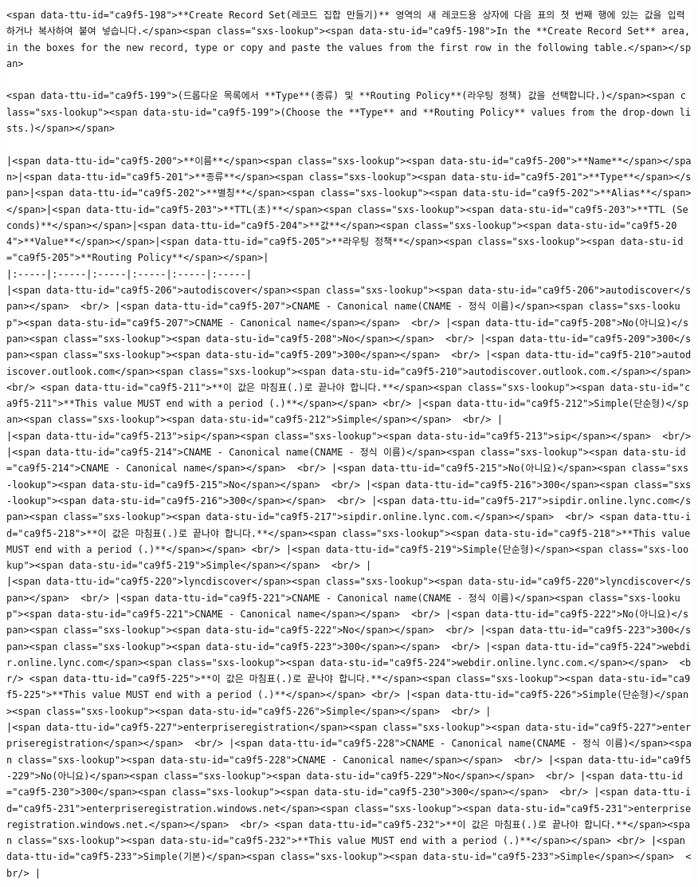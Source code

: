     <span data-ttu-id="ca9f5-198">**Create Record Set(레코드 집합 만들기)** 영역의 새 레코드용 상자에 다음 표의 첫 번째 행에 있는 값을 입력하거나 복사하여 붙여 넣습니다.</span><span class="sxs-lookup"><span data-stu-id="ca9f5-198">In the **Create Record Set** area, in the boxes for the new record, type or copy and paste the values from the first row in the following table.</span></span> 
    
    <span data-ttu-id="ca9f5-199">(드롭다운 목록에서 **Type**(종류) 및 **Routing Policy**(라우팅 정책) 값을 선택합니다.)</span><span class="sxs-lookup"><span data-stu-id="ca9f5-199">(Choose the **Type** and **Routing Policy** values from the drop-down lists.)</span></span> 
    
    |<span data-ttu-id="ca9f5-200">**이름**</span><span class="sxs-lookup"><span data-stu-id="ca9f5-200">**Name**</span></span>|<span data-ttu-id="ca9f5-201">**종류**</span><span class="sxs-lookup"><span data-stu-id="ca9f5-201">**Type**</span></span>|<span data-ttu-id="ca9f5-202">**별칭**</span><span class="sxs-lookup"><span data-stu-id="ca9f5-202">**Alias**</span></span>|<span data-ttu-id="ca9f5-203">**TTL(초)**</span><span class="sxs-lookup"><span data-stu-id="ca9f5-203">**TTL (Seconds)**</span></span>|<span data-ttu-id="ca9f5-204">**값**</span><span class="sxs-lookup"><span data-stu-id="ca9f5-204">**Value**</span></span>|<span data-ttu-id="ca9f5-205">**라우팅 정책**</span><span class="sxs-lookup"><span data-stu-id="ca9f5-205">**Routing Policy**</span></span>|
    |:-----|:-----|:-----|:-----|:-----|:-----|
    |<span data-ttu-id="ca9f5-206">autodiscover</span><span class="sxs-lookup"><span data-stu-id="ca9f5-206">autodiscover</span></span>  <br/> |<span data-ttu-id="ca9f5-207">CNAME - Canonical name(CNAME - 정식 이름)</span><span class="sxs-lookup"><span data-stu-id="ca9f5-207">CNAME - Canonical name</span></span>  <br/> |<span data-ttu-id="ca9f5-208">No(아니요)</span><span class="sxs-lookup"><span data-stu-id="ca9f5-208">No</span></span>  <br/> |<span data-ttu-id="ca9f5-209">300</span><span class="sxs-lookup"><span data-stu-id="ca9f5-209">300</span></span>  <br/> |<span data-ttu-id="ca9f5-210">autodiscover.outlook.com</span><span class="sxs-lookup"><span data-stu-id="ca9f5-210">autodiscover.outlook.com.</span></span>  <br/> <span data-ttu-id="ca9f5-211">**이 값은 마침표(.)로 끝나야 합니다.**</span><span class="sxs-lookup"><span data-stu-id="ca9f5-211">**This value MUST end with a period (.)**</span></span> <br/> |<span data-ttu-id="ca9f5-212">Simple(단순형)</span><span class="sxs-lookup"><span data-stu-id="ca9f5-212">Simple</span></span>  <br/> |
    |<span data-ttu-id="ca9f5-213">sip</span><span class="sxs-lookup"><span data-stu-id="ca9f5-213">sip</span></span>  <br/> |<span data-ttu-id="ca9f5-214">CNAME - Canonical name(CNAME - 정식 이름)</span><span class="sxs-lookup"><span data-stu-id="ca9f5-214">CNAME - Canonical name</span></span>  <br/> |<span data-ttu-id="ca9f5-215">No(아니요)</span><span class="sxs-lookup"><span data-stu-id="ca9f5-215">No</span></span>  <br/> |<span data-ttu-id="ca9f5-216">300</span><span class="sxs-lookup"><span data-stu-id="ca9f5-216">300</span></span>  <br/> |<span data-ttu-id="ca9f5-217">sipdir.online.lync.com</span><span class="sxs-lookup"><span data-stu-id="ca9f5-217">sipdir.online.lync.com.</span></span>  <br/> <span data-ttu-id="ca9f5-218">**이 값은 마침표(.)로 끝나야 합니다.**</span><span class="sxs-lookup"><span data-stu-id="ca9f5-218">**This value MUST end with a period (.)**</span></span> <br/> |<span data-ttu-id="ca9f5-219">Simple(단순형)</span><span class="sxs-lookup"><span data-stu-id="ca9f5-219">Simple</span></span>  <br/> |
    |<span data-ttu-id="ca9f5-220">lyncdiscover</span><span class="sxs-lookup"><span data-stu-id="ca9f5-220">lyncdiscover</span></span>  <br/> |<span data-ttu-id="ca9f5-221">CNAME - Canonical name(CNAME - 정식 이름)</span><span class="sxs-lookup"><span data-stu-id="ca9f5-221">CNAME - Canonical name</span></span>  <br/> |<span data-ttu-id="ca9f5-222">No(아니요)</span><span class="sxs-lookup"><span data-stu-id="ca9f5-222">No</span></span>  <br/> |<span data-ttu-id="ca9f5-223">300</span><span class="sxs-lookup"><span data-stu-id="ca9f5-223">300</span></span>  <br/> |<span data-ttu-id="ca9f5-224">webdir.online.lync.com</span><span class="sxs-lookup"><span data-stu-id="ca9f5-224">webdir.online.lync.com.</span></span>  <br/> <span data-ttu-id="ca9f5-225">**이 값은 마침표(.)로 끝나야 합니다.**</span><span class="sxs-lookup"><span data-stu-id="ca9f5-225">**This value MUST end with a period (.)**</span></span> <br/> |<span data-ttu-id="ca9f5-226">Simple(단순형)</span><span class="sxs-lookup"><span data-stu-id="ca9f5-226">Simple</span></span>  <br/> |
    |<span data-ttu-id="ca9f5-227">enterpriseregistration</span><span class="sxs-lookup"><span data-stu-id="ca9f5-227">enterpriseregistration</span></span>  <br/> |<span data-ttu-id="ca9f5-228">CNAME - Canonical name(CNAME - 정식 이름)</span><span class="sxs-lookup"><span data-stu-id="ca9f5-228">CNAME - Canonical name</span></span>  <br/> |<span data-ttu-id="ca9f5-229">No(아니요)</span><span class="sxs-lookup"><span data-stu-id="ca9f5-229">No</span></span>  <br/> |<span data-ttu-id="ca9f5-230">300</span><span class="sxs-lookup"><span data-stu-id="ca9f5-230">300</span></span>  <br/> |<span data-ttu-id="ca9f5-231">enterpriseregistration.windows.net</span><span class="sxs-lookup"><span data-stu-id="ca9f5-231">enterpriseregistration.windows.net.</span></span>  <br/> <span data-ttu-id="ca9f5-232">**이 값은 마침표(.)로 끝나야 합니다.**</span><span class="sxs-lookup"><span data-stu-id="ca9f5-232">**This value MUST end with a period (.)**</span></span> <br/> |<span data-ttu-id="ca9f5-233">Simple(기본)</span><span class="sxs-lookup"><span data-stu-id="ca9f5-233">Simple</span></span>  <br/> |